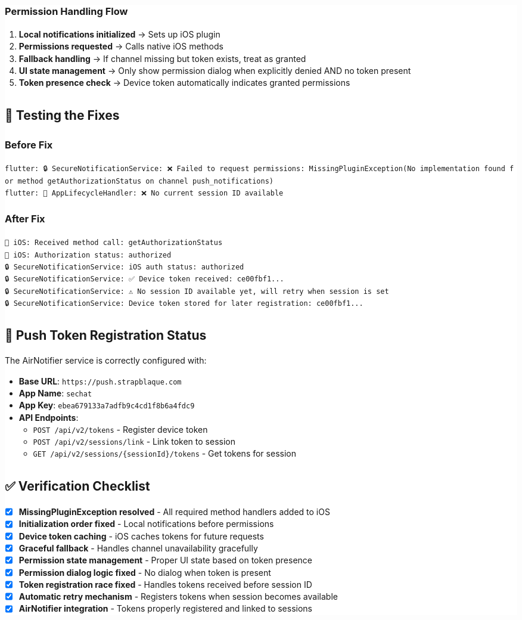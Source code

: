 ### **Permission Handling Flow**

1. **Local notifications initialized** → Sets up iOS plugin
2. **Permissions requested** → Calls native iOS methods
3. **Fallback handling** → If channel missing but token exists, treat as granted
4. **UI state management** → Only show permission dialog when explicitly denied AND no token present
5. **Token presence check** → Device token automatically indicates granted permissions

## 🧪 **Testing the Fixes**

### **Before Fix**
```
flutter: 🔒 SecureNotificationService: ❌ Failed to request permissions: MissingPluginException(No implementation found for method getAuthorizationStatus on channel push_notifications)
flutter: 📱 AppLifecycleHandler: ❌ No current session ID available
```

### **After Fix**
```
📱 iOS: Received method call: getAuthorizationStatus
📱 iOS: Authorization status: authorized
🔒 SecureNotificationService: iOS auth status: authorized
🔒 SecureNotificationService: ✅ Device token received: ce00fbf1...
🔒 SecureNotificationService: ⚠️ No session ID available yet, will retry when session is set
🔒 SecureNotificationService: Device token stored for later registration: ce00fbf1...
```

## 📱 **Push Token Registration Status**

The AirNotifier service is correctly configured with:

- **Base URL**: `https://push.strapblaque.com`
- **App Name**: `sechat`
- **App Key**: `ebea679133a7adfb9c4cd1f8b6a4fdc9`
- **API Endpoints**: 
  - `POST /api/v2/tokens` - Register device token
  - `POST /api/v2/sessions/link` - Link token to session
  - `GET /api/v2/sessions/{sessionId}/tokens` - Get tokens for session

## ✅ **Verification Checklist**

- [x] **MissingPluginException resolved** - All required method handlers added to iOS
- [x] **Initialization order fixed** - Local notifications before permissions
- [x] **Device token caching** - iOS caches tokens for future requests
- [x] **Graceful fallback** - Handles channel unavailability gracefully
- [x] **Permission state management** - Proper UI state based on token presence
- [x] **Permission dialog logic fixed** - No dialog when token is present
- [x] **Token registration race fixed** - Handles tokens received before session ID
- [x] **Automatic retry mechanism** - Registers tokens when session becomes available
- [x] **AirNotifier integration** - Tokens properly registered and linked to sessions
